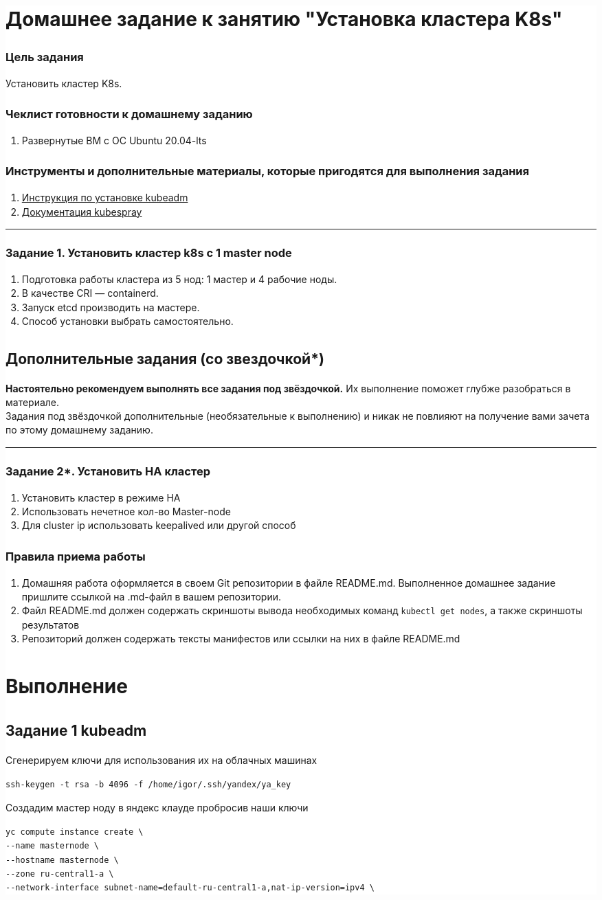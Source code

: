 # Домашнее задание к занятию "Установка кластера K8s"

### Цель задания

Установить кластер K8s.

### Чеклист готовности к домашнему заданию

1. Развернутые ВМ с ОС Ubuntu 20.04-lts


### Инструменты и дополнительные материалы, которые пригодятся для выполнения задания

1. [Инструкция по установке kubeadm](https://kubernetes.io/docs/setup/production-environment/tools/kubeadm/create-cluster-kubeadm/)
2. [Документация kubespray](https://kubespray.io/)

-----

### Задание 1. Установить кластер k8s с 1 master node

1. Подготовка работы кластера из 5 нод: 1 мастер и 4 рабочие ноды.
2. В качестве CRI — containerd.
3. Запуск etcd производить на мастере.
4. Способ установки выбрать самостоятельно.

## Дополнительные задания (со звездочкой*)

**Настоятельно рекомендуем выполнять все задания под звёздочкой.**   Их выполнение поможет глубже разобраться в материале.   
Задания под звёздочкой дополнительные (необязательные к выполнению) и никак не повлияют на получение вами зачета по этому домашнему заданию. 

------
### Задание 2*. Установить HA кластер

1. Установить кластер в режиме HA
2. Использовать нечетное кол-во Master-node
3. Для cluster ip использовать keepalived или другой способ

### Правила приема работы

1. Домашняя работа оформляется в своем Git репозитории в файле README.md. Выполненное домашнее задание пришлите ссылкой на .md-файл в вашем репозитории.
2. Файл README.md должен содержать скриншоты вывода необходимых команд `kubectl get nodes`, а также скриншоты результатов
3. Репозиторий должен содержать тексты манифестов или ссылки на них в файле README.md

# Выполнение
## Задание 1  kubeadm
Сгенерируем ключи для использования их на облачных машинах
```
ssh-keygen -t rsa -b 4096 -f /home/igor/.ssh/yandex/ya_key
```
Создадим мастер ноду в яндекс клауде пробросив наши ключи  
```
yc compute instance create \
--name masternode \
--hostname masternode \
--zone ru-central1-a \
--network-interface subnet-name=default-ru-central1-a,nat-ip-version=ipv4 \
```